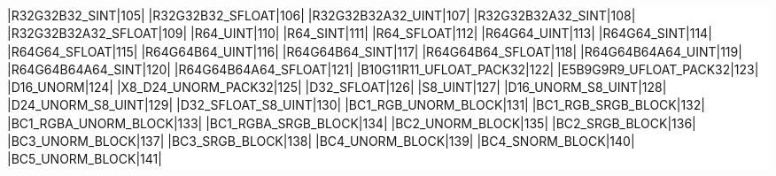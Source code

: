 |R32G32B32_SINT|105|
|R32G32B32_SFLOAT|106|
|R32G32B32A32_UINT|107|
|R32G32B32A32_SINT|108|
|R32G32B32A32_SFLOAT|109|
|R64_UINT|110|
|R64_SINT|111|
|R64_SFLOAT|112|
|R64G64_UINT|113|
|R64G64_SINT|114|
|R64G64_SFLOAT|115|
|R64G64B64_UINT|116|
|R64G64B64_SINT|117|
|R64G64B64_SFLOAT|118|
|R64G64B64A64_UINT|119|
|R64G64B64A64_SINT|120|
|R64G64B64A64_SFLOAT|121|
|B10G11R11_UFLOAT_PACK32|122|
|E5B9G9R9_UFLOAT_PACK32|123|
|D16_UNORM|124|
|X8_D24_UNORM_PACK32|125|
|D32_SFLOAT|126|
|S8_UINT|127|
|D16_UNORM_S8_UINT|128|
|D24_UNORM_S8_UINT|129|
|D32_SFLOAT_S8_UINT|130|
|BC1_RGB_UNORM_BLOCK|131|
|BC1_RGB_SRGB_BLOCK|132|
|BC1_RGBA_UNORM_BLOCK|133|
|BC1_RGBA_SRGB_BLOCK|134|
|BC2_UNORM_BLOCK|135|
|BC2_SRGB_BLOCK|136|
|BC3_UNORM_BLOCK|137|
|BC3_SRGB_BLOCK|138|
|BC4_UNORM_BLOCK|139|
|BC4_SNORM_BLOCK|140|
|BC5_UNORM_BLOCK|141|